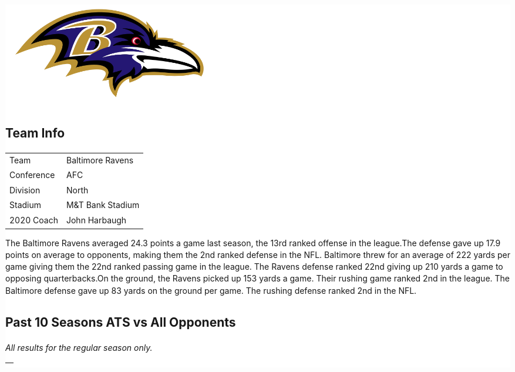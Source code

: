 <img src="nfl_logos/Baltimore_Ravens_logo.png" width="40%" />

## Team Info

|            |                   |
| ---------- | ----------------- |
| Team       | Baltimore Ravens  |
| Conference | AFC               |
| Division   | North             |
| Stadium    | M\&T Bank Stadium |
| 2020 Coach | John Harbaugh     |

The Baltimore Ravens averaged 24.3 points a game last season, the 13rd
ranked offense in the league.The defense gave up 17.9 points on average
to opponents, making them the 2nd ranked defense in the NFL. Baltimore
threw for an average of 222 yards per game giving them the 22nd ranked
passing game in the league. The Ravens defense ranked 22nd giving up 210
yards a game to opposing quarterbacks.On the ground, the Ravens picked
up 153 yards a game. Their rushing game ranked 2nd in the league. The
Baltimore defense gave up 83 yards on the ground per game. The rushing
defense ranked 2nd in the NFL.

## Past 10 Seasons ATS vs All Opponents

*All results for the regular season only.*

<table>

<thead>

<tr>

<th style="text-align:center;">
